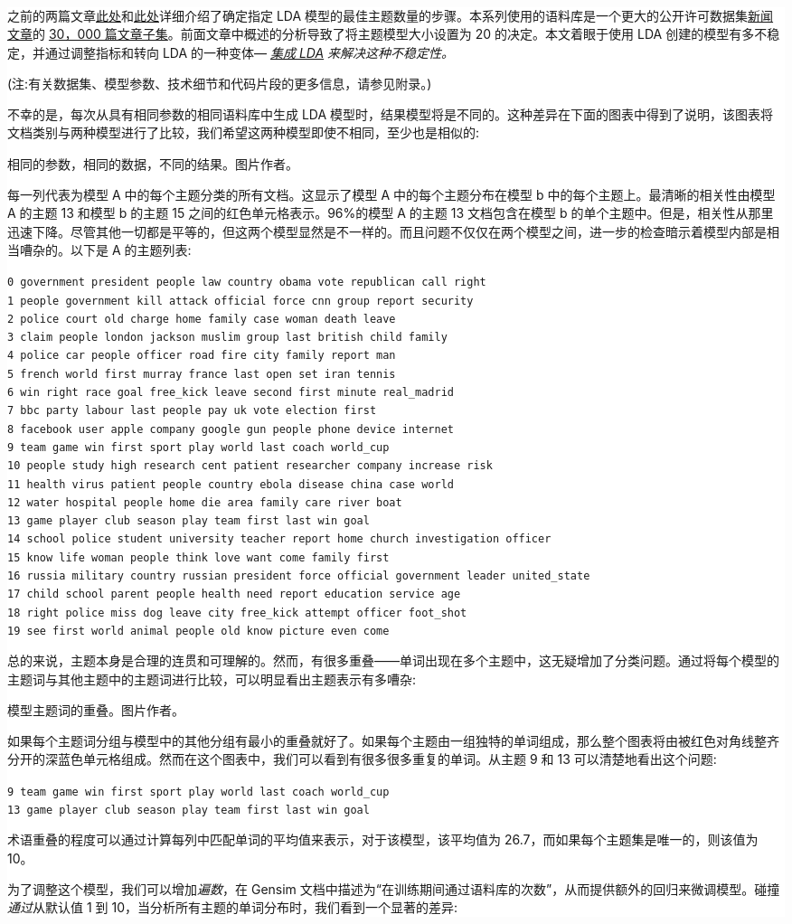 之前的两篇文章[此处](/use-metrics-to-determine-lda-topic-model-size-1a1feaa1ff3c)和[此处](/determining-the-right-lda-topic-model-size-part-ii-ff4312e9fd9)详细介绍了确定指定 LDA 模型的最佳主题数量的步骤。本系列使用的语料库是一个更大的公开许可数据集[新闻文章](https://www.kaggle.com/harishcscode/all-news-articles-from-home-page-media-house)的 [30，000 篇文章子集](https://www.kaggle.com/datasets/danrobinson707/newsdf)。前面文章中概述的分析导致了将主题模型大小设置为 20 的决定。本文着眼于使用 LDA 创建的模型有多不稳定，并通过调整指标和转向 LDA 的一种变体— [*集成 LDA*](https://radimrehurek.com/gensim/models/ensemblelda.html) *来解决这种不稳定性。*

(注:有关数据集、模型参数、技术细节和代码片段的更多信息，请参见附录。)

不幸的是，每次从具有相同参数的相同语料库中生成 LDA 模型时，结果模型将是不同的。这种差异在下面的图表中得到了说明，该图表将文档类别与两种模型进行了比较，我们希望这两种模型即使不相同，至少也是相似的:

相同的参数，相同的数据，不同的结果。图片作者。

每一列代表为模型 A 中的每个主题分类的所有文档。这显示了模型 A 中的每个主题分布在模型 b 中的每个主题上。最清晰的相关性由模型 A 的主题 13 和模型 b 的主题 15 之间的红色单元格表示。96%的模型 A 的主题 13 文档包含在模型 b 的单个主题中。但是，相关性从那里迅速下降。尽管其他一切都是平等的，但这两个模型显然是不一样的。而且问题不仅仅在两个模型之间，进一步的检查暗示着模型内部是相当嘈杂的。以下是 A 的主题列表:

```
0 government president people law country obama vote republican call right
1 people government kill attack official force cnn group report security
2 police court old charge home family case woman death leave
3 claim people london jackson muslim group last british child family
4 police car people officer road fire city family report man
5 french world first murray france last open set iran tennis
6 win right race goal free_kick leave second first minute real_madrid
7 bbc party labour last people pay uk vote election first
8 facebook user apple company google gun people phone device internet
9 team game win first sport play world last coach world_cup
10 people study high research cent patient researcher company increase risk
11 health virus patient people country ebola disease china case world
12 water hospital people home die area family care river boat
13 game player club season play team first last win goal
14 school police student university teacher report home church investigation officer
15 know life woman people think love want come family first
16 russia military country russian president force official government leader united_state
17 child school parent people health need report education service age
18 right police miss dog leave city free_kick attempt officer foot_shot
19 see first world animal people old know picture even come
```

总的来说，主题本身是合理的连贯和可理解的。然而，有很多重叠——单词出现在多个主题中，这无疑增加了分类问题。通过将每个模型的主题词与其他主题中的主题词进行比较，可以明显看出主题表示有多嘈杂:

模型主题词的重叠。图片作者。

如果每个主题词分组与模型中的其他分组有最小的重叠就好了。如果每个主题由一组独特的单词组成，那么整个图表将由被红色对角线整齐分开的深蓝色单元格组成。然而在这个图表中，我们可以看到有很多很多重复的单词。从主题 9 和 13 可以清楚地看出这个问题:

```
9 team game win first sport play world last coach world_cup
13 game player club season play team first last win goal
```

术语重叠的程度可以通过计算每列中匹配单词的平均值来表示，对于该模型，该平均值为 26.7，而如果每个主题集是唯一的，则该值为 10。

为了调整这个模型，我们可以增加*遍数*，在 Gensim 文档中描述为“在训练期间通过语料库的次数”，从而提供额外的回归来微调模型。碰撞*通过*从默认值 1 到 10，当分析所有主题的单词分布时，我们看到一个显著的差异:
